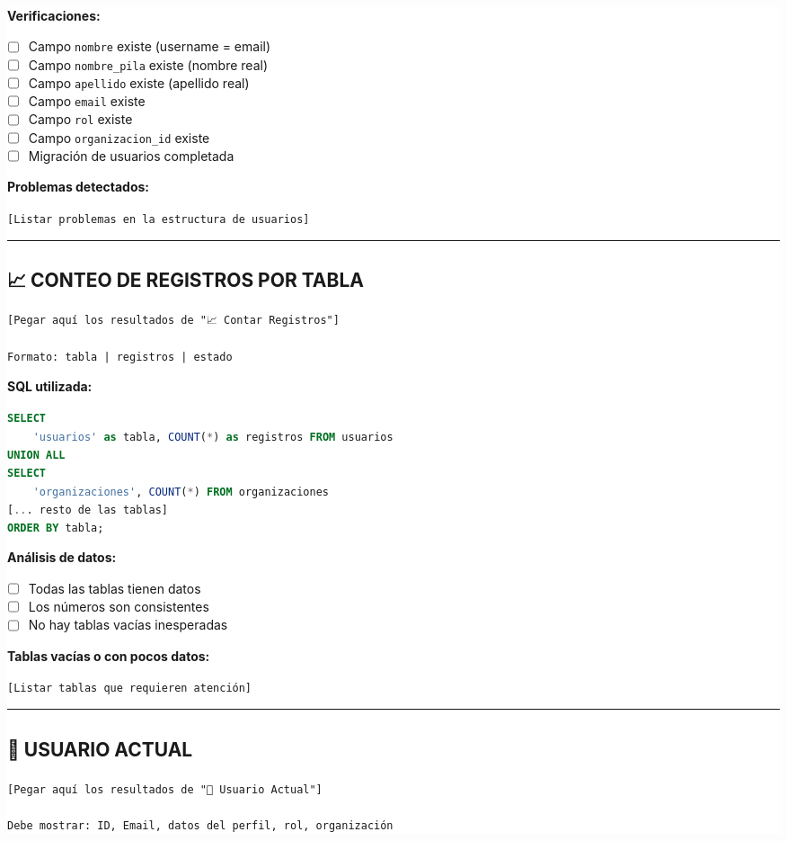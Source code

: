 **Verificaciones:**
- [ ] Campo `nombre` existe (username = email)
- [ ] Campo `nombre_pila` existe (nombre real)
- [ ] Campo `apellido` existe (apellido real)
- [ ] Campo `email` existe
- [ ] Campo `rol` existe
- [ ] Campo `organizacion_id` existe
- [ ] Migración de usuarios completada

**Problemas detectados:**
```
[Listar problemas en la estructura de usuarios]
```

---

## 📈 CONTEO DE REGISTROS POR TABLA

```
[Pegar aquí los resultados de "📈 Contar Registros"]

Formato: tabla | registros | estado
```

**SQL utilizada:**
```sql
SELECT 
    'usuarios' as tabla, COUNT(*) as registros FROM usuarios
UNION ALL
SELECT 
    'organizaciones', COUNT(*) FROM organizaciones
[... resto de las tablas]
ORDER BY tabla;
```

**Análisis de datos:**
- [ ] Todas las tablas tienen datos
- [ ] Los números son consistentes
- [ ] No hay tablas vacías inesperadas

**Tablas vacías o con pocos datos:**
```
[Listar tablas que requieren atención]
```

---

## 🔐 USUARIO ACTUAL

```
[Pegar aquí los resultados de "🔐 Usuario Actual"]

Debe mostrar: ID, Email, datos del perfil, rol, organización
```
